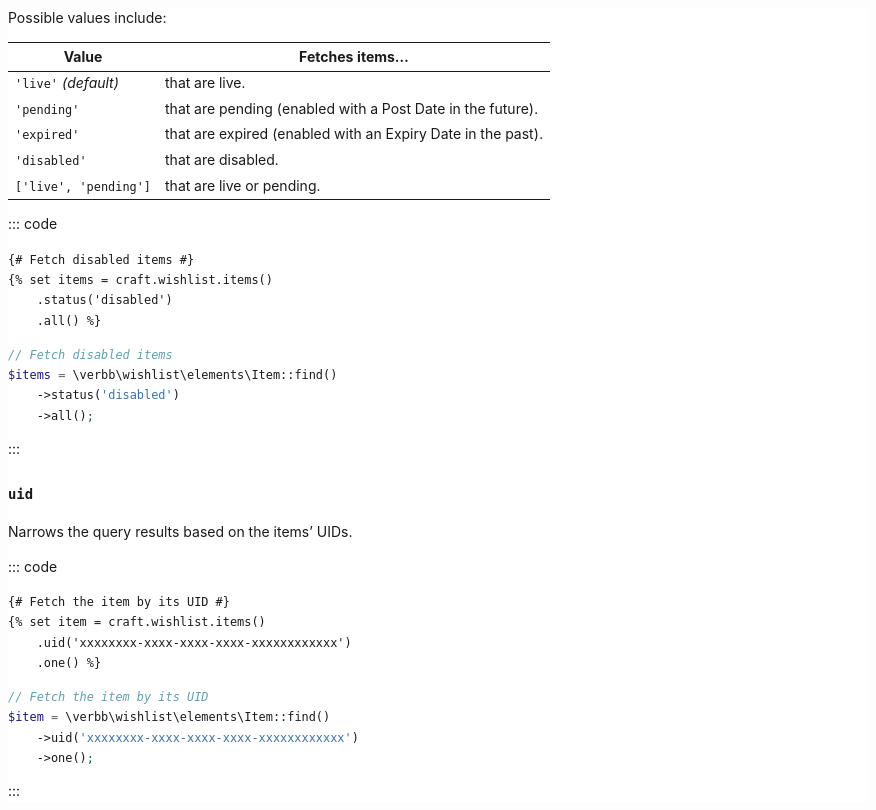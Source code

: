 Possible values include:

| Value | Fetches items…
| - | -
| `'live'` _(default)_ | that are live.
| `'pending'` | that are pending (enabled with a Post Date in the future).
| `'expired'` | that are expired (enabled with an Expiry Date in the past).
| `'disabled'` | that are disabled.
| `['live', 'pending']` | that are live or pending.

::: code
```twig Twig
{# Fetch disabled items #}
{% set items = craft.wishlist.items()
    .status('disabled')
    .all() %}
```

```php PHP
// Fetch disabled items
$items = \verbb\wishlist\elements\Item::find()
    ->status('disabled')
    ->all();
```
:::



### `uid`

Narrows the query results based on the items’ UIDs.

::: code
```twig Twig
{# Fetch the item by its UID #}
{% set item = craft.wishlist.items()
    .uid('xxxxxxxx-xxxx-xxxx-xxxx-xxxxxxxxxxxx')
    .one() %}
```

```php PHP
// Fetch the item by its UID
$item = \verbb\wishlist\elements\Item::find()
    ->uid('xxxxxxxx-xxxx-xxxx-xxxx-xxxxxxxxxxxx')
    ->one();
```
:::



